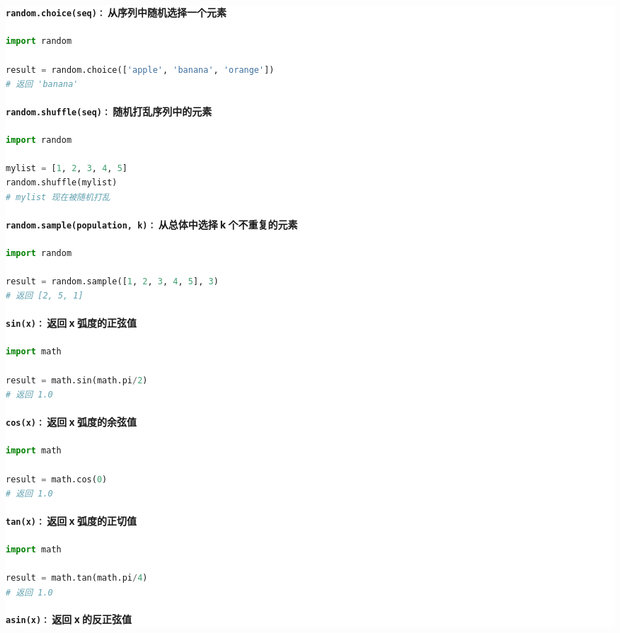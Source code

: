 #### `random.choice(seq)：` 从序列中随机选择一个元素

```python
import random

result = random.choice(['apple', 'banana', 'orange'])
# 返回 'banana'
```

#### `random.shuffle(seq)：` 随机打乱序列中的元素

```python
import random

mylist = [1, 2, 3, 4, 5]
random.shuffle(mylist)
# mylist 现在被随机打乱
```

#### `random.sample(population, k)：` 从总体中选择 k 个不重复的元素

```python
import random

result = random.sample([1, 2, 3, 4, 5], 3)
# 返回 [2, 5, 1]
```

#### `sin(x)：` 返回 x 弧度的正弦值

```python
import math

result = math.sin(math.pi/2)
# 返回 1.0
```

#### `cos(x)：` 返回 x 弧度的余弦值

```python
import math

result = math.cos(0)
# 返回 1.0
```

#### `tan(x)：` 返回 x 弧度的正切值

```python
import math

result = math.tan(math.pi/4)
# 返回 1.0
```

#### `asin(x)：` 返回 x 的反正弦值

